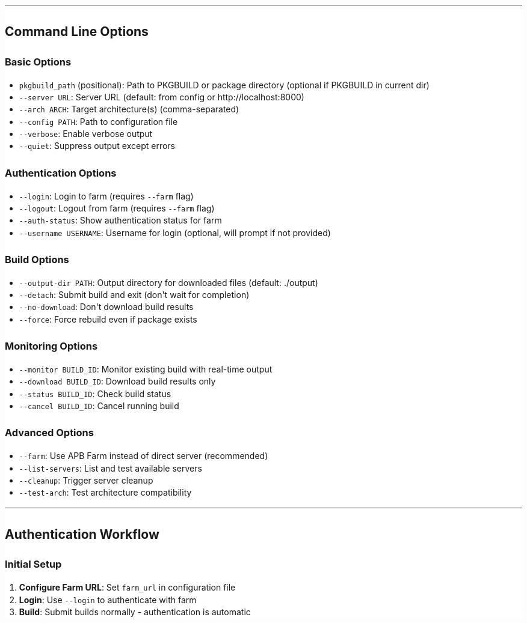 
---

## Command Line Options

### Basic Options

- `pkgbuild_path` (positional): Path to PKGBUILD or package directory (optional if PKGBUILD in current dir)
- `--server URL`: Server URL (default: from config or http://localhost:8000)
- `--arch ARCH`: Target architecture(s) (comma-separated)
- `--config PATH`: Path to configuration file
- `--verbose`: Enable verbose output
- `--quiet`: Suppress output except errors

### Authentication Options

- `--login`: Login to farm (requires `--farm` flag)
- `--logout`: Logout from farm (requires `--farm` flag)
- `--auth-status`: Show authentication status for farm
- `--username USERNAME`: Username for login (optional, will prompt if not provided)

### Build Options

- `--output-dir PATH`: Output directory for downloaded files (default: ./output)
- `--detach`: Submit build and exit (don't wait for completion)
- `--no-download`: Don't download build results
- `--force`: Force rebuild even if package exists

### Monitoring Options

- `--monitor BUILD_ID`: Monitor existing build with real-time output
- `--download BUILD_ID`: Download build results only
- `--status BUILD_ID`: Check build status
- `--cancel BUILD_ID`: Cancel running build

### Advanced Options

- `--farm`: Use APB Farm instead of direct server (recommended)
- `--list-servers`: List and test available servers
- `--cleanup`: Trigger server cleanup
- `--test-arch`: Test architecture compatibility

---

## Authentication Workflow

### Initial Setup

1. **Configure Farm URL**: Set `farm_url` in configuration file
2. **Login**: Use `--login` to authenticate with farm
3. **Build**: Submit builds normally - authentication is automatic
